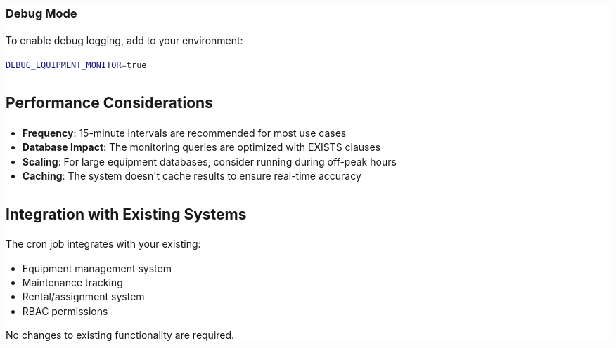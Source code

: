### Debug Mode

To enable debug logging, add to your environment:
```bash
DEBUG_EQUIPMENT_MONITOR=true
```

## Performance Considerations

- **Frequency**: 15-minute intervals are recommended for most use cases
- **Database Impact**: The monitoring queries are optimized with EXISTS clauses
- **Scaling**: For large equipment databases, consider running during off-peak hours
- **Caching**: The system doesn't cache results to ensure real-time accuracy

## Integration with Existing Systems

The cron job integrates with your existing:
- Equipment management system
- Maintenance tracking
- Rental/assignment system
- RBAC permissions

No changes to existing functionality are required.
